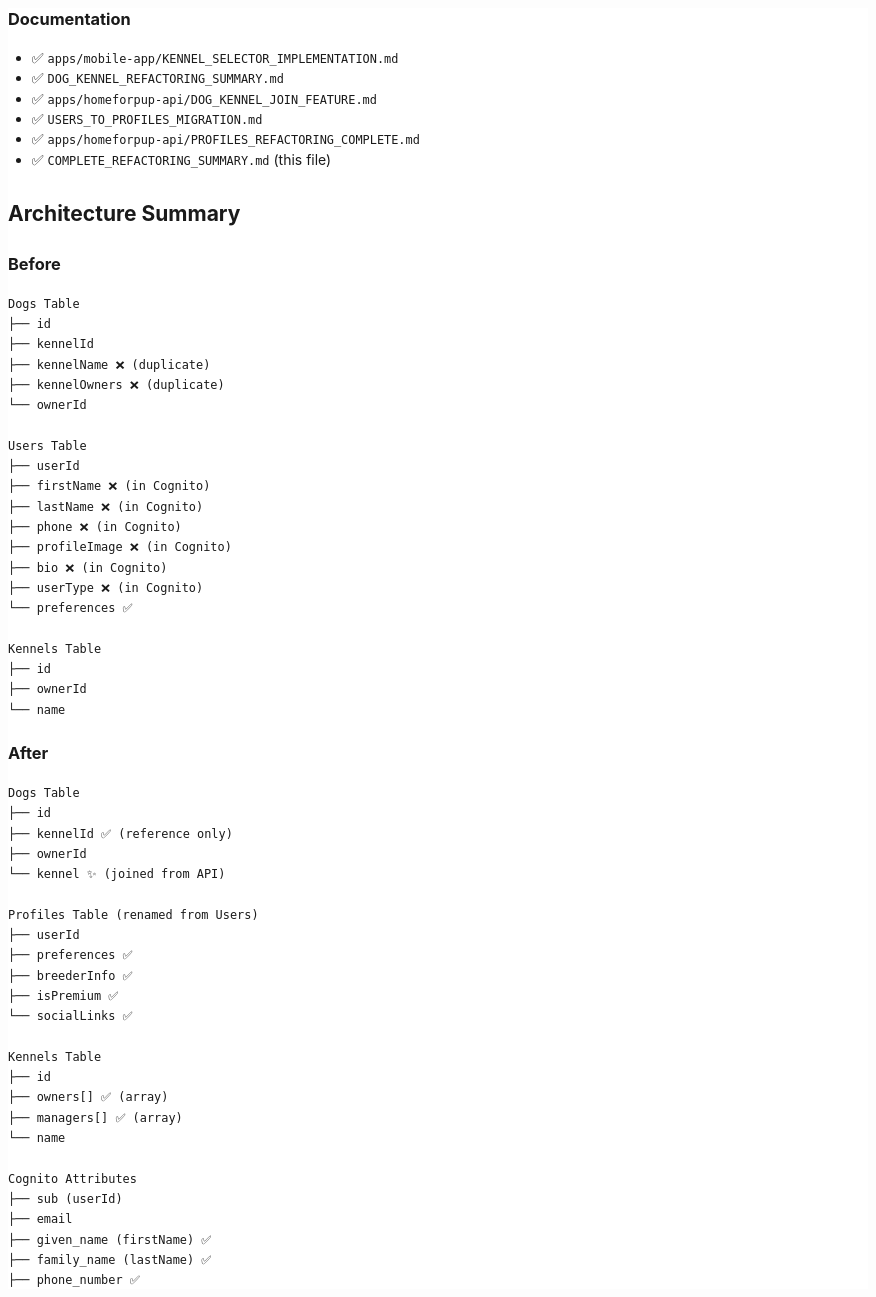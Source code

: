 ### Documentation
- ✅ `apps/mobile-app/KENNEL_SELECTOR_IMPLEMENTATION.md`
- ✅ `DOG_KENNEL_REFACTORING_SUMMARY.md`
- ✅ `apps/homeforpup-api/DOG_KENNEL_JOIN_FEATURE.md`
- ✅ `USERS_TO_PROFILES_MIGRATION.md`
- ✅ `apps/homeforpup-api/PROFILES_REFACTORING_COMPLETE.md`
- ✅ `COMPLETE_REFACTORING_SUMMARY.md` (this file)

## Architecture Summary

### Before
```
Dogs Table
├── id
├── kennelId
├── kennelName ❌ (duplicate)
├── kennelOwners ❌ (duplicate)
└── ownerId

Users Table  
├── userId
├── firstName ❌ (in Cognito)
├── lastName ❌ (in Cognito)
├── phone ❌ (in Cognito)
├── profileImage ❌ (in Cognito)
├── bio ❌ (in Cognito)
├── userType ❌ (in Cognito)
└── preferences ✅

Kennels Table
├── id
├── ownerId
└── name
```

### After
```
Dogs Table
├── id
├── kennelId ✅ (reference only)
├── ownerId
└── kennel ✨ (joined from API)

Profiles Table (renamed from Users)
├── userId
├── preferences ✅
├── breederInfo ✅
├── isPremium ✅
└── socialLinks ✅

Kennels Table
├── id
├── owners[] ✅ (array)
├── managers[] ✅ (array)
└── name

Cognito Attributes
├── sub (userId)
├── email
├── given_name (firstName) ✅
├── family_name (lastName) ✅
├── phone_number ✅
```